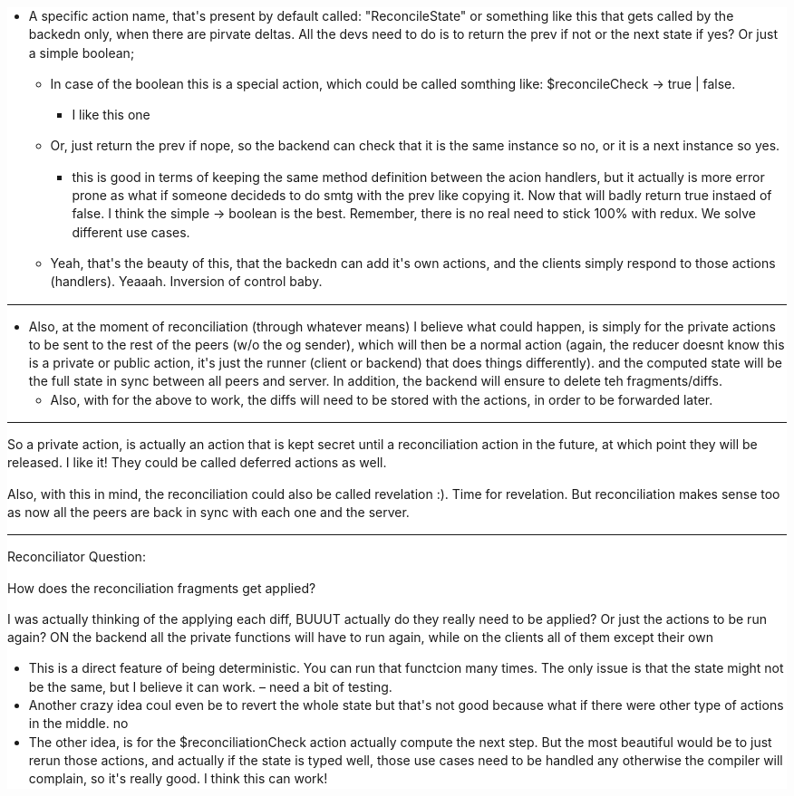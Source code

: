 - A specific action name, that's present by default called: "ReconcileState" or something like this that gets called by the backedn only, when there are pirvate deltas. All the devs need to do is to return the prev if not or the next state if yes? Or just a simple boolean;
  - In case of the boolean this is a special action, which could be called somthing like: $reconcileCheck -> true | false. 
    - I like this one 

  - Or, just return the prev if nope, so the backend can check that it is the same instance so no, or it is a next instance so yes. 
    - this is good in terms of keeping the same method definition between the acion handlers, but it actually is more error prone as what if someone decideds to do smtg with the prev like copying it. Now that will badly return true instaed of false. I think the simple -> boolean is the best. Remember, there is no real need to stick 100% with redux. We solve different use cases.


  - Yeah, that's the beauty of this, that the backedn can add it's own actions, and the clients simply respond to those actions (handlers). Yeaaah. Inversion of control baby.

---

- Also, at the moment of reconciliation (through whatever means) I believe what could happen, is simply for the private actions to be sent to the rest of the peers (w/o the og sender), which will then be a normal action (again, the reducer doesnt know this is a private or public action, it's just the runner (client or backend) that does things differently). and the computed state will be the full state in sync between all peers and server. In addition, the backend will ensure to delete teh fragments/diffs. 
  - Also, with for the above to work, the diffs will need to be stored with the actions, in order to be forwarded later.

---

So a private action, is actually an action that is kept secret until a reconciliation action in the future, at which point they will be released. I like it! They could be called deferred actions as well. 

Also, with this in mind, the reconciliation could also be called revelation :). Time for revelation. But reconciliation makes sense too as now all the peers are back in sync with each one and the server.

--- 

Reconciliator Question:

How does the reconciliation fragments get applied?

I was actually thinking of the applying each diff, BUUUT actually do they really need to be applied? Or just the actions to be run again? ON the backend all the private functions will have to run again, while on the clients all of them except their own
  - This is a direct feature of being deterministic. You can run that functcion many times. The only issue is that the state might not be the same, but I believe it can work. – need a bit of testing. 
  - Another crazy idea coul even be to revert the whole state but that's not good because what if there were other type of actions in the middle. no
  - The other idea, is for the $reconciliationCheck action actually compute the next step. But the most beautiful would be to just rerun those actions, and actually if the state is typed well, those use cases need to be handled any otherwise the compiler will complain, so it's really good. I think this can work!
